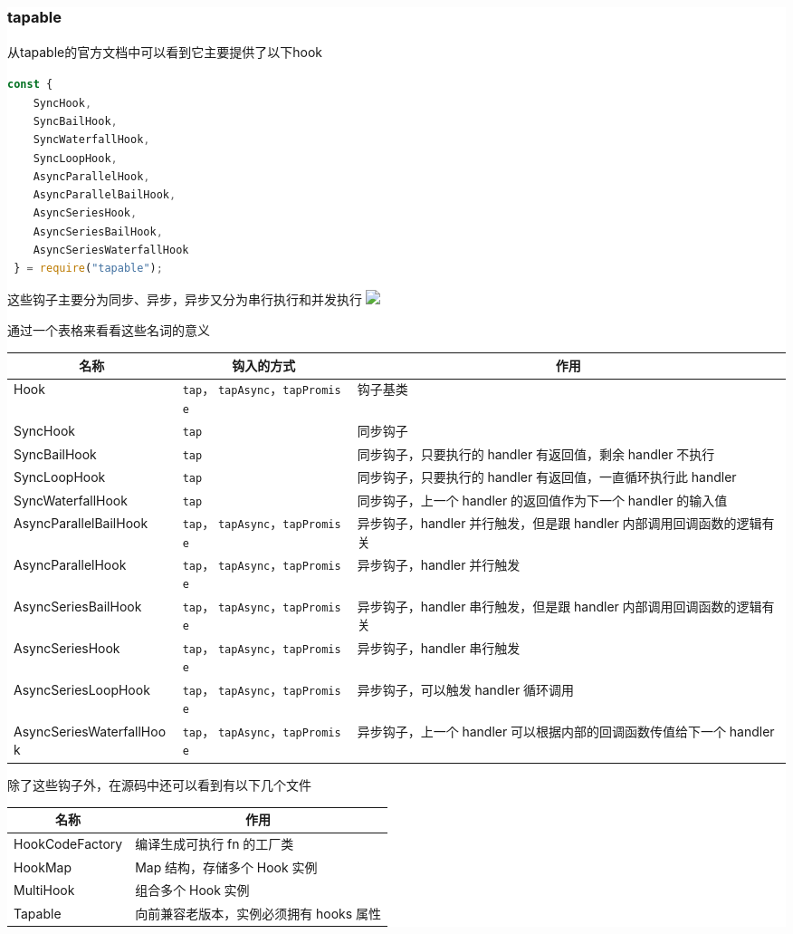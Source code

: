 ### tapable
从tapable的官方文档中可以看到它主要提供了以下hook
```js
const {
	SyncHook,
	SyncBailHook,
	SyncWaterfallHook,
	SyncLoopHook,
	AsyncParallelHook,
	AsyncParallelBailHook,
	AsyncSeriesHook,
	AsyncSeriesBailHook,
	AsyncSeriesWaterfallHook
 } = require("tapable");
 ```
 这些钩子主要分为同步、异步，异步又分为串行执行和并发执行
 ![](https://p9-juejin.byteimg.com/tos-cn-i-k3u1fbpfcp/a037df74edd342e3b7277d37b428fe90~tplv-k3u1fbpfcp-zoom-1.image)

通过一个表格来看看这些名词的意义


| 名称 | 钩入的方式 | 作用 |
| --- | --- | --- |
| Hook | `tap`， `tapAsync`，`tapPromise` | 钩子基类 |
| SyncHook | `tap` | 同步钩子 |
| SyncBailHook | `tap` | 同步钩子，只要执行的 handler 有返回值，剩余 handler 不执行 |
| SyncLoopHook | `tap` | 同步钩子，只要执行的 handler 有返回值，一直循环执行此 handler |
| SyncWaterfallHook | `tap` | 同步钩子，上一个 handler 的返回值作为下一个 handler 的输入值 |
| AsyncParallelBailHook | `tap`， `tapAsync`，`tapPromise` | 异步钩子，handler 并行触发，但是跟 handler 内部调用回调函数的逻辑有关 |
| AsyncParallelHook | `tap`， `tapAsync`，`tapPromise` | 异步钩子，handler 并行触发 |
| AsyncSeriesBailHook | `tap`， `tapAsync`，`tapPromise` | 异步钩子，handler 串行触发，但是跟 handler 内部调用回调函数的逻辑有关 |
| AsyncSeriesHook | `tap`， `tapAsync`，`tapPromise` | 异步钩子，handler 串行触发 |
| AsyncSeriesLoopHook | `tap`， `tapAsync`，`tapPromise` | 异步钩子，可以触发 handler 循环调用 |
| AsyncSeriesWaterfallHook | `tap`， `tapAsync`，`tapPromise` | 异步钩子，上一个 handler 可以根据内部的回调函数传值给下一个 handler |

除了这些钩子外，在源码中还可以看到有以下几个文件

| 名称 | 作用 |
| --- | --- |
| HookCodeFactory | 编译生成可执行 fn 的工厂类 |
| HookMap | Map 结构，存储多个 Hook 实例 |
| MultiHook | 组合多个 Hook 实例 |
| Tapable | 向前兼容老版本，实例必须拥有 hooks 属性 |

